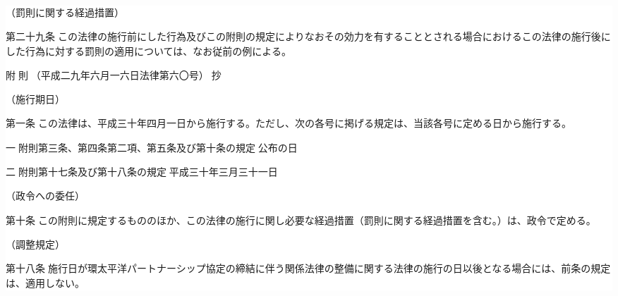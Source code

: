 （罰則に関する経過措置）

第二十九条 この法律の施行前にした行為及びこの附則の規定によりなおその効力を有することとされる場合におけるこの法律の施行後にした行為に対する罰則の適用については、なお従前の例による。

附 則 （平成二九年六月一六日法律第六〇号） 抄

（施行期日）

第一条 この法律は、平成三十年四月一日から施行する。ただし、次の各号に掲げる規定は、当該各号に定める日から施行する。

一 附則第三条、第四条第二項、第五条及び第十条の規定 公布の日

二 附則第十七条及び第十八条の規定 平成三十年三月三十一日

（政令への委任）

第十条 この附則に規定するもののほか、この法律の施行に関し必要な経過措置（罰則に関する経過措置を含む。）は、政令で定める。

（調整規定）

第十八条 施行日が環太平洋パートナーシップ協定の締結に伴う関係法律の整備に関する法律の施行の日以後となる場合には、前条の規定は、適用しない。
